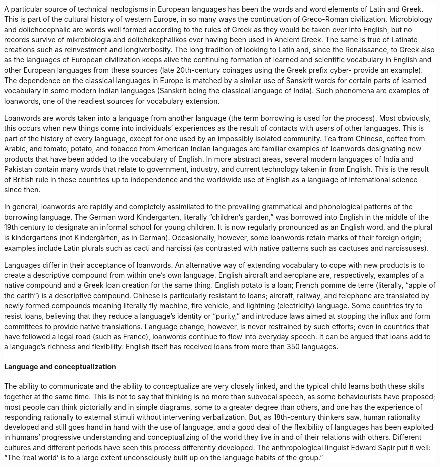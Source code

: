 A particular source of technical neologisms in European languages has been the words and word elements of Latin and Greek. This is part of the cultural history of western Europe, in so many ways the continuation of Greco-Roman civilization. Microbiology and dolichocephalic are words well formed according to the rules of Greek as they would be taken over into English, but no records survive of mikrobiologia and dolichokephalikos ever having been used in Ancient Greek. The same is true of Latinate creations such as reinvestment and longiverbosity. The long tradition of looking to Latin and, since the Renaissance, to Greek also as the languages of European civilization keeps alive the continuing formation of learned and scientific vocabulary in English and other European languages from these sources (late 20th-century coinages using the Greek prefix cyber- provide an example). The dependence on the classical languages in Europe is matched by a similar use of Sanskrit words for certain parts of learned vocabulary in some modern Indian languages (Sanskrit being the classical language of India). Such phenomena are examples of loanwords, one of the readiest sources for vocabulary extension.

Loanwords are words taken into a language from another language (the term borrowing is used for the process). Most obviously, this occurs when new things come into individuals’ experiences as the result of contacts with users of other languages. This is part of the history of every language, except for one used by an impossibly isolated community. Tea from Chinese, coffee from Arabic, and tomato, potato, and tobacco from American Indian languages are familiar examples of loanwords designating new products that have been added to the vocabulary of English. In more abstract areas, several modern languages of India and Pakistan contain many words that relate to government, industry, and current technology taken in from English. This is the result of British rule in these countries up to independence and the worldwide use of English as a language of international science since then.

In general, loanwords are rapidly and completely assimilated to the prevailing grammatical and phonological patterns of the borrowing language. The German word Kindergarten, literally “children’s garden,” was borrowed into English in the middle of the 19th century to designate an informal school for young children. It is now regularly pronounced as an English word, and the plural is kindergartens (not Kindergärten, as in German). Occasionally, however, some loanwords retain marks of their foreign origin; examples include Latin plurals such as cacti and narcissi (as contrasted with native patterns such as cactuses and narcissuses).

Languages differ in their acceptance of loanwords. An alternative way of extending vocabulary to cope with new products is to create a descriptive compound from within one’s own language. English aircraft and aeroplane are, respectively, examples of a native compound and a Greek loan creation for the same thing. English potato is a loan; French pomme de terre (literally, “apple of the earth”) is a descriptive compound. Chinese is particularly resistant to loans; aircraft, railway, and telephone are translated by newly formed compounds meaning literally fly machine, fire vehicle, and lightning (electricity) language. Some countries try to resist loans, believing that they reduce a language’s identity or “purity,” and introduce laws aimed at stopping the influx and form committees to provide native translations. Language change, however, is never restrained by such efforts; even in countries that have followed a legal road (such as France), loanwords continue to flow into everyday speech. It can be argued that loans add to a language’s richness and flexibility: English itself has received loans from more than 350 languages.
#### Language and conceptualization

The ability to communicate and the ability to conceptualize are very closely linked, and the typical child learns both these skills together at the same time. This is not to say that thinking is no more than subvocal speech, as some behaviourists have proposed; most people can think pictorially and in simple diagrams, some to a greater degree than others, and one has the experience of responding rationally to external stimuli without intervening verbalization. But, as 18th-century thinkers saw, human rationality developed and still goes hand in hand with the use of language, and a good deal of the flexibility of languages has been exploited in humans’ progressive understanding and conceptualizing of the world they live in and of their relations with others. Different cultures and different periods have seen this process differently developed. The anthropological linguist Edward Sapir put it well: “The ‘real world’ is to a large extent unconsciously built up on the language habits of the group.”
